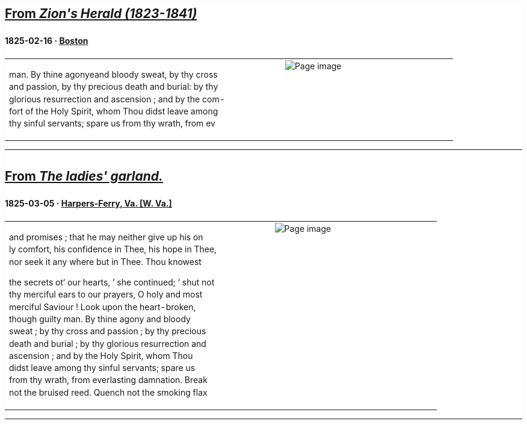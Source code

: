 
## [From _Zion's Herald (1823-1841)_](https://archive.org/details/sim_zions-herald_1825-02-16_3_7/page/n3/mode/1up?view=theater)

#### 1825-02-16 &middot; [Boston](http://dbpedia.org/resource/Boston)

<table style="width: 100%;"><tr><td style="width: 50%">

  
man. By thine agonyeand bloody sweat, by thy cross  
and passion, by thy precious death and burial: by thy  
glorious resurrection and ascension ; and by the com-  
fort of the Holy Spirit, whom Thou didst leave among  
thy sinful servants; spare us from thy wrath, from ev
</td><td style="width: 50%; max-height: 75%; margin: auto; display: block;">
<img alt="Page image" src="https://iiif.archive.org/image/iiif/2/sim_zions-herald_1825-02-16_3_7%2Fsim_zions-herald_1825-02-16_3_7_jp2.zip%2Fsim_zions-herald_1825-02-16_3_7_jp2%2Fsim_zions-herald_1825-02-16_3_7_0003.jp2/pct:37.31389578163772,22.028585757271816,15.120967741935484,2.7833500501504513/600,/0/default.jpg"/>
</td>
</tr></table>

---

## [From _The ladies' garland._](https://www.loc.gov/resource/sn85059803/1825-03-05/ed-1/?sp=1)

#### 1825-03-05 &middot; [Harpers-Ferry, Va. [W. Va.]](http://dbpedia.org/resource/Harpers_Ferry%2C_West_Virginia)

<table style="width: 100%;"><tr><td style="width: 50%">

  
and promises ; that he may neither give up his on­  
ly comfort, his confidence in Thee, his hope in Thee,  
nor seek it any where but in Thee. Thou knowest  
  
the secrets ot‘ our hearts, ’ she continued; ‘ shut not  
thy merciful ears to our prayers, O holy and most  
merciful Saviour ! Look upon the heart-broken,  
though guilty man. By thine agony and bloody  
sweat ; by thy cross and passion ; by thy precious  
death and burial ; by thy glorious resurrection and  
ascension ; and by the Holy Spirit, whom Thou  
didst leave among thy sinful servants; spare us  
from thy wrath, from everlasting damnation. Break  
not the bruised reed. Quench not the smoking flax
</td><td style="width: 50%; max-height: 75%; margin: auto; display: block;">
<img alt="Page image" src="https://tile.loc.gov/image-services/iiif/service:ndnp:wvu:batch_wvu_lyle_ver01:data:sn85059803:00514157832:1825030501:0223/pct:36.07734806629834,36.29050279329609,26.87845303867403,15.888268156424582/!600,600/0/default.jpg"/>
</td>
</tr></table>

---
